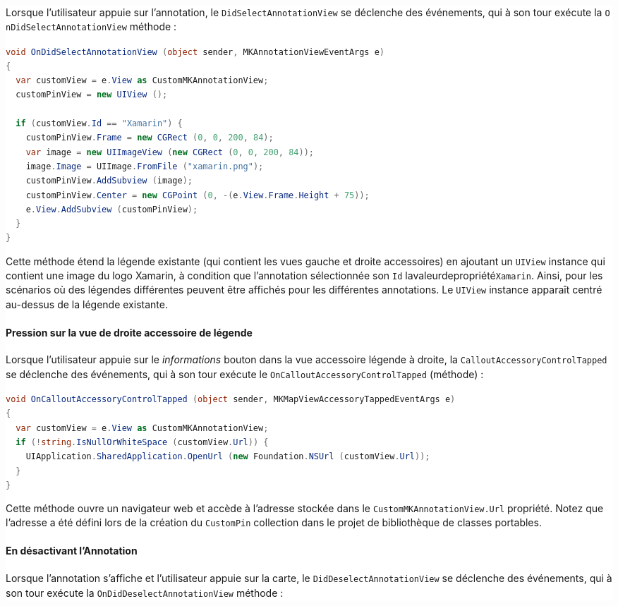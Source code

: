 Lorsque l’utilisateur appuie sur l’annotation, le `DidSelectAnnotationView` se déclenche des événements, qui à son tour exécute la `OnDidSelectAnnotationView` méthode :

```csharp
void OnDidSelectAnnotationView (object sender, MKAnnotationViewEventArgs e)
{
  var customView = e.View as CustomMKAnnotationView;
  customPinView = new UIView ();

  if (customView.Id == "Xamarin") {
    customPinView.Frame = new CGRect (0, 0, 200, 84);
    var image = new UIImageView (new CGRect (0, 0, 200, 84));
    image.Image = UIImage.FromFile ("xamarin.png");
    customPinView.AddSubview (image);
    customPinView.Center = new CGPoint (0, -(e.View.Frame.Height + 75));
    e.View.AddSubview (customPinView);
  }
}
```

Cette méthode étend la légende existante (qui contient les vues gauche et droite accessoires) en ajoutant un `UIView` instance qui contient une image du logo Xamarin, à condition que l’annotation sélectionnée son `Id` lavaleurdepropriété`Xamarin`. Ainsi, pour les scénarios où des légendes différentes peuvent être affichés pour les différentes annotations. Le `UIView` instance apparaît centré au-dessus de la légende existante.

<a name="Tapping_on_the_Right_Callout_Accessory_View" />

#### <a name="tapping-on-the-right-callout-accessory-view"></a>Pression sur la vue de droite accessoire de légende

Lorsque l’utilisateur appuie sur le *informations* bouton dans la vue accessoire légende à droite, la `CalloutAccessoryControlTapped` se déclenche des événements, qui à son tour exécute le `OnCalloutAccessoryControlTapped` (méthode) :

```csharp
void OnCalloutAccessoryControlTapped (object sender, MKMapViewAccessoryTappedEventArgs e)
{
  var customView = e.View as CustomMKAnnotationView;
  if (!string.IsNullOrWhiteSpace (customView.Url)) {
    UIApplication.SharedApplication.OpenUrl (new Foundation.NSUrl (customView.Url));
  }
}
```

Cette méthode ouvre un navigateur web et accède à l’adresse stockée dans le `CustomMKAnnotationView.Url` propriété. Notez que l’adresse a été défini lors de la création du `CustomPin` collection dans le projet de bibliothèque de classes portables.

<a name="Deselecting_the_Annotation" />

#### <a name="deselecting-the-annotation"></a>En désactivant l’Annotation

Lorsque l’annotation s’affiche et l’utilisateur appuie sur la carte, le `DidDeselectAnnotationView` se déclenche des événements, qui à son tour exécute la `OnDidDeselectAnnotationView` méthode :
